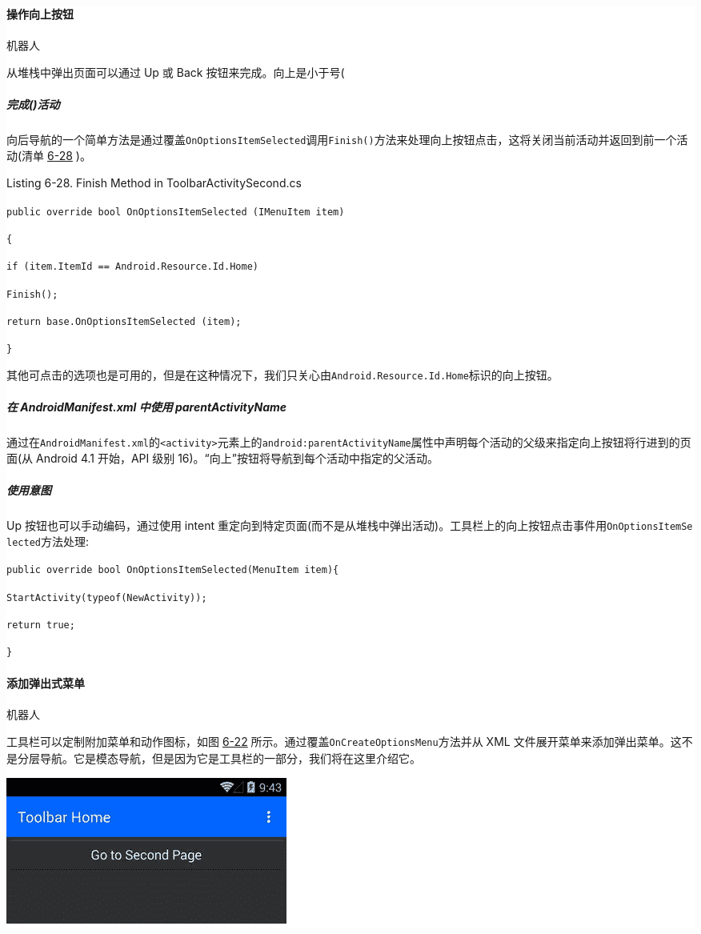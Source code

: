 #### 操作向上按钮

机器人

从堆栈中弹出页面可以通过 Up 或 Back 按钮来完成。向上是小于号(

##### 完成()活动

向后导航的一个简单方法是通过覆盖`OnOptionsItemSelected`调用`Finish()`方法来处理向上按钮点击，这将关闭当前活动并返回到前一个活动(清单 [6-28](#FPar50) )。

Listing 6-28\. Finish Method in ToolbarActivitySecond.cs

`public override bool OnOptionsItemSelected (IMenuItem item)`

`{`

`if (item.ItemId == Android.Resource.Id.Home)`

`Finish();`

`return base.OnOptionsItemSelected (item);`

`}`

其他可点击的选项也是可用的，但是在这种情况下，我们只关心由`Android.Resource.Id.Home`标识的向上按钮。

##### 在 AndroidManifest.xml 中使用 parentActivityName

通过在`AndroidManifest.xml`的`<activity>`元素上的`android:parentActivityName`属性中声明每个活动的父级来指定向上按钮将行进到的页面(从 Android 4.1 开始，API 级别 16)。“向上”按钮将导航到每个活动中指定的父活动。

##### 使用意图

Up 按钮也可以手动编码，通过使用 intent 重定向到特定页面(而不是从堆栈中弹出活动)。工具栏上的向上按钮点击事件用`OnOptionsItemSelected`方法处理:

`public override bool OnOptionsItemSelected(MenuItem item){`

`StartActivity(typeof(NewActivity));`

`return true;`

`}`

#### 添加弹出式菜单

机器人

工具栏可以定制附加菜单和动作图标，如图 [6-22](#Fig22) 所示。通过覆盖`OnCreateOptionsMenu`方法并从 XML 文件展开菜单来添加弹出菜单。这不是分层导航。它是模态导航，但是因为它是工具栏的一部分，我们将在这里介绍它。

![A978-1-4842-0214-2_6_Fig22_HTML.jpg](img/A978-1-4842-0214-2_6_Fig22_HTML.jpg)

